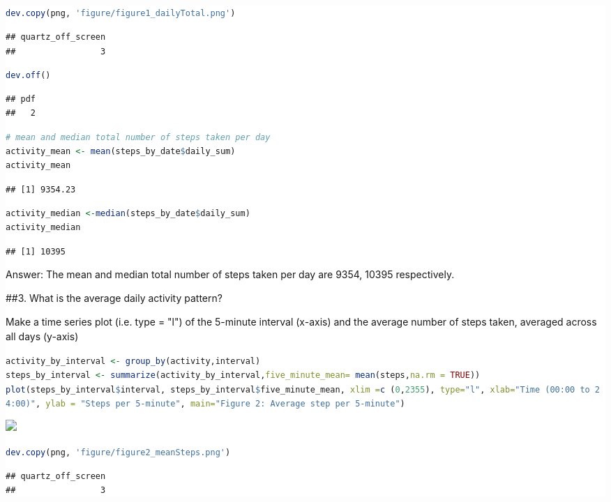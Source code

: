 ```r
dev.copy(png, 'figure/figure1_dailyTotal.png')
```

```
## quartz_off_screen 
##                 3
```

```r
dev.off()
```

```
## pdf 
##   2
```

```r
# mean and median total number of steps taken per day
activity_mean <- mean(steps_by_date$daily_sum)
activity_mean
```

```
## [1] 9354.23
```

```r
activity_median <-median(steps_by_date$daily_sum)
activity_median 
```

```
## [1] 10395
```
Answer: The mean and median total number of steps taken per day are 9354, 10395 respectively. 


##3.  What is the average daily activity pattern?

Make a time series plot (i.e. type = "l") of the 5-minute interval (x-axis) and the average number of steps taken, averaged across all days (y-axis)


```r
activity_by_interval <- group_by(activity,interval)
steps_by_interval <- summarize(activity_by_interval,five_minute_mean= mean(steps,na.rm = TRUE))
plot(steps_by_interval$interval, steps_by_interval$five_minute_mean, xlim =c (0,2355), type="l", xlab="Time (00:00 to 24:00)", ylab = "Steps per 5-minute", main="Figure 2: Average step per 5-minute")
```

![](./PA1_template_files/figure-html/unnamed-chunk-3-1.png) 

```r
dev.copy(png, 'figure/figure2_meanSteps.png')
```

```
## quartz_off_screen 
##                 3
```

